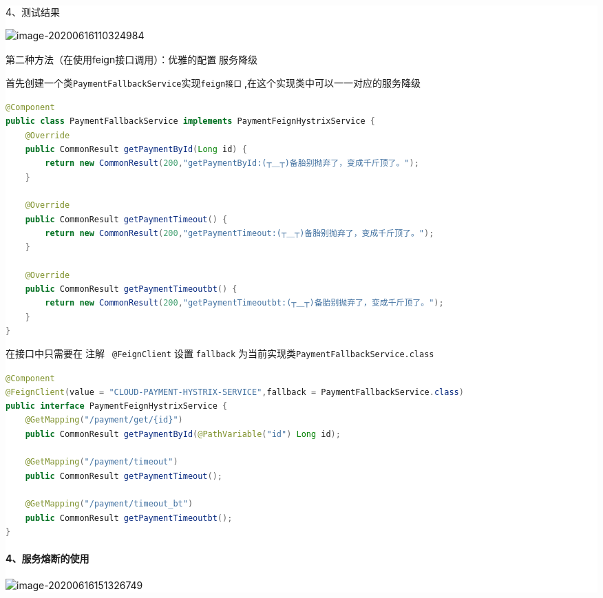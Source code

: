 

4、测试结果

![image-20200616110324984](C:\Users\qsmm\Desktop\makedown\图片\image-20200616110324984.png)

第二种方法（在使用feign接口调用）：优雅的配置 服务降级

首先创建一个类`PaymentFallbackService`实现`feign接口` ,在这个实现类中可以一一对应的服务降级

```java
@Component
public class PaymentFallbackService implements PaymentFeignHystrixService {
    @Override
    public CommonResult getPaymentById(Long id) {
        return new CommonResult(200,"getPaymentById:(┬＿┬)备胎别抛弃了，变成千斤顶了。");
    }

    @Override
    public CommonResult getPaymentTimeout() {
        return new CommonResult(200,"getPaymentTimeout:(┬＿┬)备胎别抛弃了，变成千斤顶了。");
    }

    @Override
    public CommonResult getPaymentTimeoutbt() {
        return new CommonResult(200,"getPaymentTimeoutbt:(┬＿┬)备胎别抛弃了，变成千斤顶了。");
    }
}

```



在接口中只需要在 注解 ` @FeignClient` 设置 `fallback` 为当前实现类`PaymentFallbackService.class`

```java
@Component
@FeignClient(value = "CLOUD-PAYMENT-HYSTRIX-SERVICE",fallback = PaymentFallbackService.class)
public interface PaymentFeignHystrixService {
    @GetMapping("/payment/get/{id}")
    public CommonResult getPaymentById(@PathVariable("id") Long id);

    @GetMapping("/payment/timeout")
    public CommonResult getPaymentTimeout();

    @GetMapping("/payment/timeout_bt")
    public CommonResult getPaymentTimeoutbt();
}
```





#### 4、服务熔断的使用

![image-20200616151326749](C:\Users\qsmm\Desktop\makedown\图片\image-20200616151326749.png)
